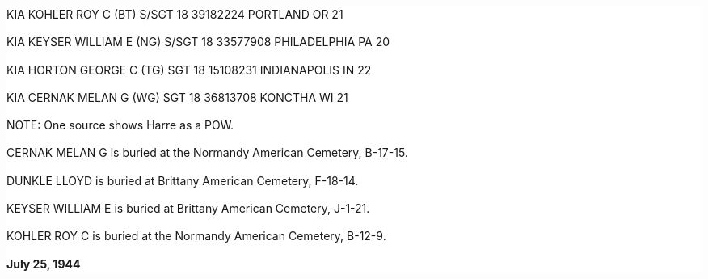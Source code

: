 KIA
KOHLER ROY C
(BT)
S/SGT
18 39182224
PORTLAND
OR
21

KIA
KEYSER WILLIAM E
(NG)
S/SGT 18
33577908
PHILADELPHIA
PA
20

KIA
HORTON GEORGE C
(TG)
SGT
18
15108231 INDIANAPOLIS
IN
22

KIA
CERNAK MELAN G (WG)
SGT
18
36813708 KONCTHA
WI
21

NOTE:
One source shows Harre as a POW.

 

CERNAK
MELAN G is buried at the Normandy American Cemetery, B-17-15.

DUNKLE
LLOYD is buried at Brittany American Cemetery, F-18-14.

KEYSER
WILLIAM E is buried at Brittany American Cemetery, J-1-21.

KOHLER
ROY C is buried at the Normandy American Cemetery, B-12-9.

 

**July
25,
1944**
